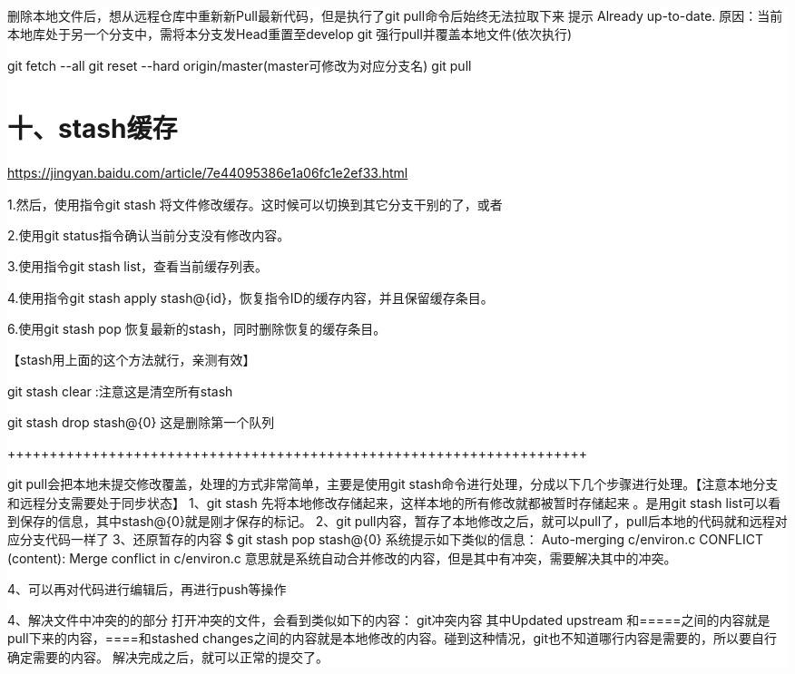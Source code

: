 删除本地文件后，想从远程仓库中重新新Pull最新代码，但是执行了git pull命令后始终无法拉取下来
提示 Already up-to-date.
原因：当前本地库处于另一个分支中，需将本分支发Head重置至develop
git 强行pull并覆盖本地文件(依次执行)

git fetch --all
git reset --hard origin/master(master可修改为对应分支名)
git pull



## 

# 十、stash缓存

https://jingyan.baidu.com/article/7e44095386e1a06fc1e2ef33.html

1.然后，使用指令git stash 将文件修改缓存。这时候可以切换到其它分支干别的了，或者

2.使用git status指令确认当前分支没有修改内容。  

3.使用指令git stash list，查看当前缓存列表。

4.使用指令git stash apply stash@{id}，恢复指令ID的缓存内容，并且保留缓存条目。

6.使用git stash pop 恢复最新的stash，同时删除恢复的缓存条目。



【stash用上面的这个方法就行，亲测有效】



git stash clear  :注意这是清空所有stash

git stash drop stash@{0}  这是删除第一个队列

+++++++++++++++++++++++++++++++++++++++++++++++++++++++++++++++++++++

git pull会把本地未提交修改覆盖，处理的方式非常简单，主要是使用git stash命令进行处理，分成以下几个步骤进行处理。【注意本地分支和远程分支需要处于同步状态】
1、git stash       先将本地修改存储起来，这样本地的所有修改就都被暂时存储起来 。是用git stash list可以看到保存的信息，其中stash@{0}就是刚才保存的标记。
2、git  pull内容，暂存了本地修改之后，就可以pull了，pull后本地的代码就和远程对应分支代码一样了
3、还原暂存的内容
$ git stash pop stash@{0}
系统提示如下类似的信息：
Auto-merging c/environ.c
CONFLICT (content): Merge conflict in c/environ.c
意思就是系统自动合并修改的内容，但是其中有冲突，需要解决其中的冲突。

4、可以再对代码进行编辑后，再进行push等操作

4、解决文件中冲突的的部分
打开冲突的文件，会看到类似如下的内容：
git冲突内容
其中Updated upstream 和=====之间的内容就是pull下来的内容，====和stashed changes之间的内容就是本地修改的内容。碰到这种情况，git也不知道哪行内容是需要的，所以要自行确定需要的内容。
解决完成之后，就可以正常的提交了。



